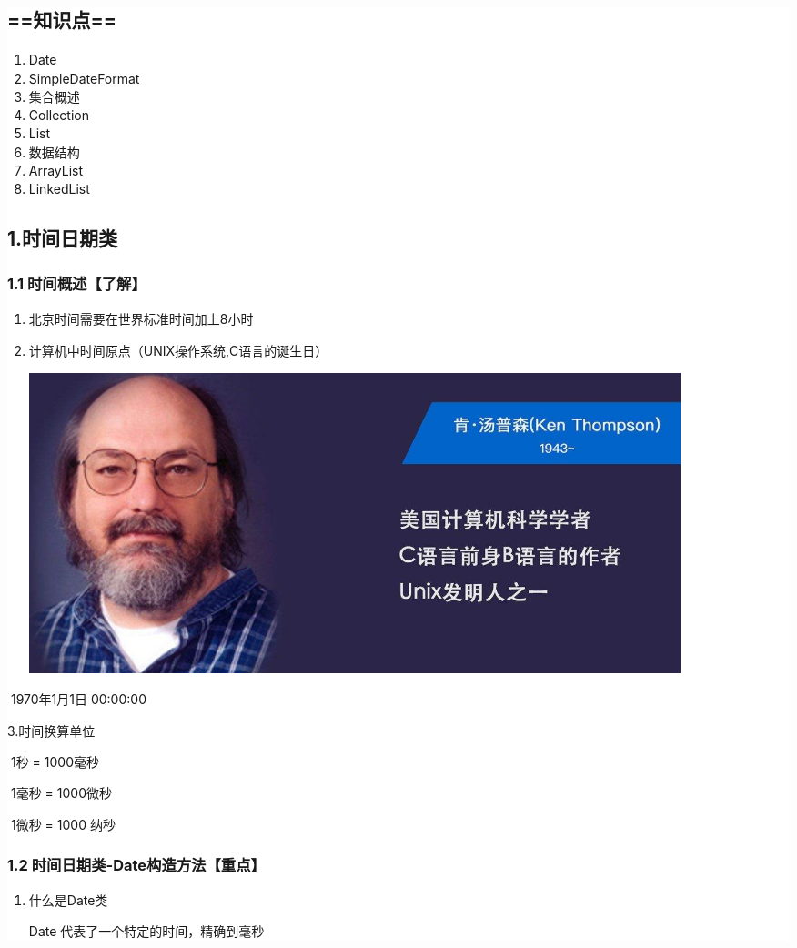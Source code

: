 ## ==知识点==

1. Date
2. SimpleDateFormat
3. 集合概述
4. Collection
5. List
6. 数据结构
7. ArrayList
8. LinkedList

## 1.时间日期类

### 1.1 时间概述【了解】

1. 北京时间需要在世界标准时间加上8小时

2. 计算机中时间原点（UNIX操作系统,C语言的诞生日）

   ![image-20201015005659191](img\time-c.png)

​      1970年1月1日 00:00:00

  3.时间换算单位

​    1秒 = 1000毫秒

​	1毫秒 = 1000微秒

​    1微秒 = 1000 纳秒

### 1.2 时间日期类-Date构造方法【重点】

1. 什么是Date类

   Date 代表了一个特定的时间，精确到毫秒
